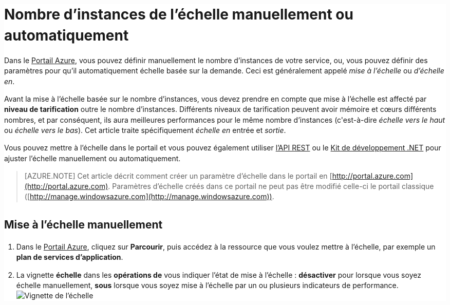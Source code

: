 <properties
    pageTitle="Nombre d’instances de l’échelle manuellement ou automatiquement | Microsoft Azure"
    description="Découvrez comment mettre à l’échelle de vos services Azure."
    authors="rboucher"
    manager="carolz"
    editor=""
    services="monitoring-and-diagnostics"
    documentationCenter="monitoring-and-diagnostics"/>

<tags
    ms.service="monitoring-and-diagnostics"
    ms.workload="na"
    ms.tgt_pltfrm="na"
    ms.devlang="na"
    ms.topic="article"
    ms.date="09/08/2015"
    ms.author="robb"/>

# <a name="scale-instance-count-manually-or-automatically"></a>Nombre d’instances de l’échelle manuellement ou automatiquement

Dans le [Portail Azure](https://portal.azure.com/), vous pouvez définir manuellement le nombre d’instances de votre service, ou, vous pouvez définir des paramètres pour qu’il automatiquement échelle basée sur la demande. Ceci est généralement appelé *mise à l’échelle* ou *d’échelle en*.

Avant la mise à l’échelle basée sur le nombre d’instances, vous devez prendre en compte que mise à l’échelle est affecté par **niveau de tarification** outre le nombre d’instances. Différents niveaux de tarification peuvent avoir mémoire et cœurs différents nombres, et par conséquent, ils aura meilleures performances pour le même nombre d’instances (c'est-à-dire *échelle vers le haut* ou *échelle vers le bas*). Cet article traite spécifiquement *échelle en* entrée et *sortie*.

Vous pouvez mettre à l’échelle dans le portail et vous pouvez également utiliser [l’API REST](https://msdn.microsoft.com/library/azure/dn931953.aspx) ou le [Kit de développement .NET](https://www.nuget.org/packages/Microsoft.Azure.Insights/) pour ajuster l’échelle manuellement ou automatiquement.

> [AZURE.NOTE] Cet article décrit comment créer un paramètre d’échelle dans le portail en [http://portal.azure.com](http://portal.azure.com). Paramètres d’échelle créés dans ce portail ne peut pas être modifié celle-ci le portail classique ([http://manage.windowsazure.com](http://manage.windowsazure.com)).

## <a name="scaling-manually"></a>Mise à l’échelle manuellement

1. Dans le [Portail Azure](https://portal.azure.com/), cliquez sur **Parcourir**, puis accédez à la ressource que vous voulez mettre à l’échelle, par exemple un **plan de services d’application**.

2. La vignette **échelle** dans les **opérations de** vous indiquer l’état de mise à l’échelle : **désactiver** pour lorsque vous soyez échelle manuellement, **sous** lorsque vous soyez mise à l’échelle par un ou plusieurs indicateurs de performance.
    ![Vignette de l’échelle](./media/insights-how-to-scale/Insights_UsageLens.png)
